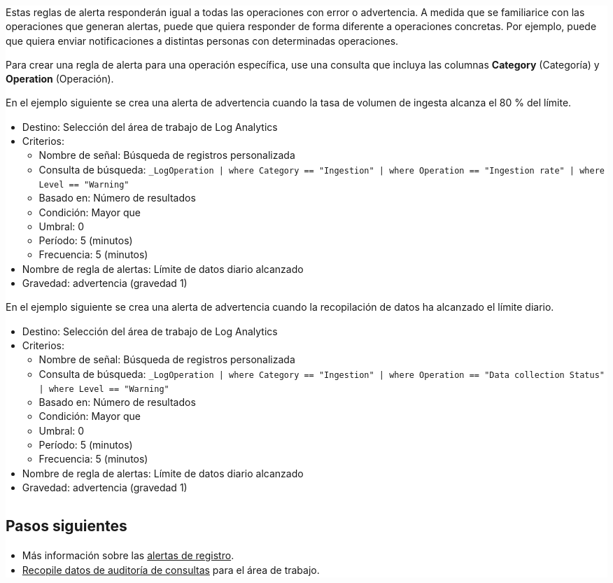 Estas reglas de alerta responderán igual a todas las operaciones con error o advertencia. A medida que se familiarice con las operaciones que generan alertas, puede que quiera responder de forma diferente a operaciones concretas. Por ejemplo, puede que quiera enviar notificaciones a distintas personas con determinadas operaciones. 

Para crear una regla de alerta para una operación específica, use una consulta que incluya las columnas **Category** (Categoría) y **Operation** (Operación). 

En el ejemplo siguiente se crea una alerta de advertencia cuando la tasa de volumen de ingesta alcanza el 80 % del límite.

- Destino: Selección del área de trabajo de Log Analytics
- Criterios:
  - Nombre de señal: Búsqueda de registros personalizada
  - Consulta de búsqueda: `_LogOperation | where Category == "Ingestion" | where Operation == "Ingestion rate" | where Level == "Warning"`
  - Basado en: Número de resultados
  - Condición: Mayor que
  - Umbral: 0
  - Período: 5 (minutos)
  - Frecuencia: 5 (minutos)
- Nombre de regla de alertas: Límite de datos diario alcanzado
- Gravedad: advertencia (gravedad 1)


En el ejemplo siguiente se crea una alerta de advertencia cuando la recopilación de datos ha alcanzado el límite diario. 

- Destino: Selección del área de trabajo de Log Analytics
- Criterios:
  - Nombre de señal: Búsqueda de registros personalizada
  - Consulta de búsqueda: `_LogOperation | where Category == "Ingestion" | where Operation == "Data collection Status" | where Level == "Warning"`
  - Basado en: Número de resultados
  - Condición: Mayor que
  - Umbral: 0
  - Período: 5 (minutos)
  - Frecuencia: 5 (minutos)
- Nombre de regla de alertas: Límite de datos diario alcanzado
- Gravedad: advertencia (gravedad 1)
 
## <a name="next-steps"></a>Pasos siguientes

- Más información sobre las [alertas de registro](../alerts/alerts-log.md).
- [Recopile datos de auditoría de consultas](./query-audit.md) para el área de trabajo.
